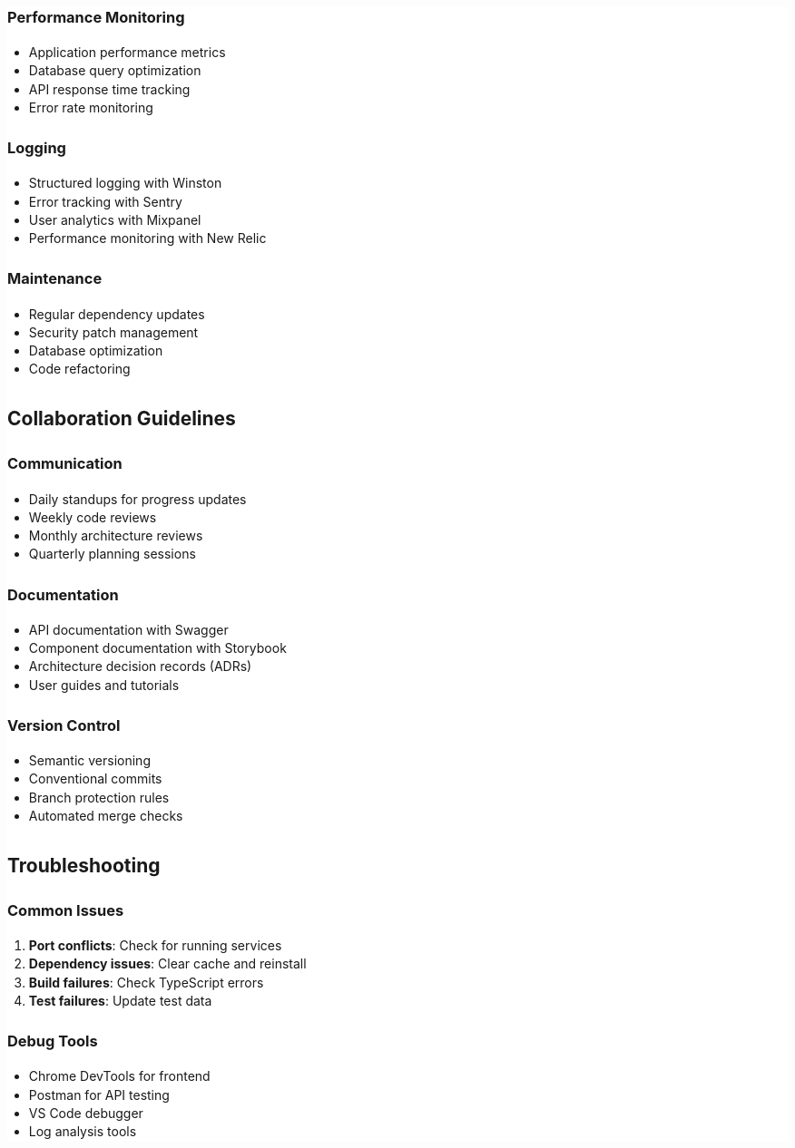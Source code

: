 ### Performance Monitoring
- Application performance metrics
- Database query optimization
- API response time tracking
- Error rate monitoring

### Logging
- Structured logging with Winston
- Error tracking with Sentry
- User analytics with Mixpanel
- Performance monitoring with New Relic

### Maintenance
- Regular dependency updates
- Security patch management
- Database optimization
- Code refactoring

## Collaboration Guidelines

### Communication
- Daily standups for progress updates
- Weekly code reviews
- Monthly architecture reviews
- Quarterly planning sessions

### Documentation
- API documentation with Swagger
- Component documentation with Storybook
- Architecture decision records (ADRs)
- User guides and tutorials

### Version Control
- Semantic versioning
- Conventional commits
- Branch protection rules
- Automated merge checks

## Troubleshooting

### Common Issues
1. **Port conflicts**: Check for running services
2. **Dependency issues**: Clear cache and reinstall
3. **Build failures**: Check TypeScript errors
4. **Test failures**: Update test data

### Debug Tools
- Chrome DevTools for frontend
- Postman for API testing
- VS Code debugger
- Log analysis tools
